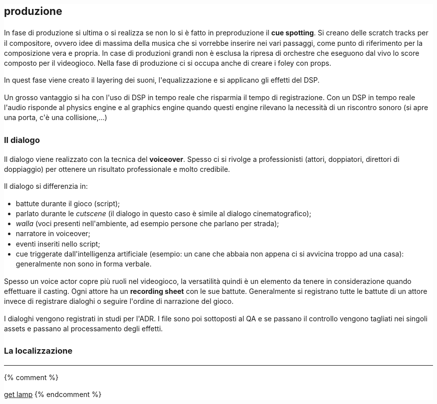 ## produzione

In fase di produzione si ultima o si realizza se non lo si è fatto in preproduzione il **cue spotting**.
Si creano delle scratch tracks per il compositore, ovvero idee di massima della musica che si vorrebbe inserire nei vari passaggi, come punto di riferimento per la composizione vera e propria.
In case di produzioni grandi non è esclusa la ripresa di orchestre che eseguono dal vivo lo score composto per il videogioco.
Nella fase di produzione ci si occupa anche di creare i foley con props.

In quest fase viene creato il layering dei suoni, l'equalizzazione e si applicano gli effetti del DSP.

Un grosso vantaggio si ha con l'uso di DSP in tempo reale che risparmia il tempo di registrazione. Con un DSP in tempo reale l'audio risponde al physics engine e al graphics engine quando questi engine rilevano la necessità di un riscontro sonoro (si apre una porta, c'è una collisione,...)

### Il dialogo

Il dialogo viene realizzato con la tecnica del **voiceover**. Spesso ci si rivolge a professionisti (attori, doppiatori, direttori di doppiaggio) per ottenere un risultato professionale e molto credibile.

Il dialogo si differenzia in:

* battute durante il gioco (script);
* parlato durante le _cutscene_ (il dialogo in questo caso è simile al dialogo cinematografico);
* _walla_ (voci presenti nell'ambiente, ad esempio persone che parlano per strada);
* narratore in voiceover;
* eventi inseriti nello script;
* cue triggerate dall'intelligenza artificiale (esempio: un cane che abbaia non appena ci si avvicina troppo ad una casa): generalmente non sono in forma verbale.

Spesso un voice actor copre più ruoli nel videogioco, la versatilità quindi è un elemento da tenere in considerazione quando effettuare il casting.
Ogni attore ha un **recording sheet** con le sue battute.
Generalmente si registrano tutte le battute di un attore invece di registrare dialoghi o seguire l'ordine di narrazione del gioco.

I dialoghi vengono registrati in studi per l'ADR. I file sono poi sottoposti al QA e se passano il controllo vengono tagliati nei singoli assets e passano al processamento degli effetti.

### La localizzazione

----------
{% comment %}

[get lamp](https://youtu.be/Zctp972y_Eg)
{% endcomment %}

<iframe width="100%" height="315" src="https://www.youtube.com/embed/Zctp972y_Eg" frameborder="0" allowfullscreen></iframe>
